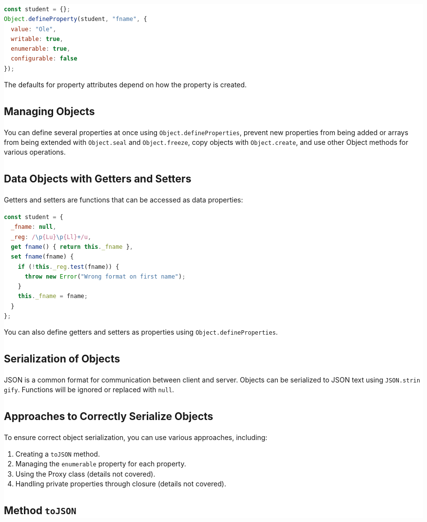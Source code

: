 ```javascript
const student = {};
Object.defineProperty(student, "fname", {
  value: "Ole",
  writable: true,
  enumerable: true,
  configurable: false
});
```

The defaults for property attributes depend on how the property is created.

## Managing Objects

You can define several properties at once using `Object.defineProperties`, prevent new properties from being added or arrays from being extended with `Object.seal` and `Object.freeze`, copy objects with `Object.create`, and use other Object methods for various operations.

## Data Objects with Getters and Setters

Getters and setters are functions that can be accessed as data properties:

```javascript
const student = {
  _fname: null,
  _reg: /\p{Lu}\p{Ll}+/u,
  get fname() { return this._fname },
  set fname(fname) {
    if (!this._reg.test(fname)) {
      throw new Error("Wrong format on first name");
    }
    this._fname = fname;
  }
};
```

You can also define getters and setters as properties using `Object.defineProperties`.

## Serialization of Objects

JSON is a common format for communication between client and server. Objects can be serialized to JSON text using `JSON.stringify`. Functions will be ignored or replaced with `null`.

## Approaches to Correctly Serialize Objects

To ensure correct object serialization, you can use various approaches, including:

1. Creating a `toJSON` method.
2. Managing the `enumerable` property for each property.
3. Using the Proxy class (details not covered).
4. Handling private properties through closure (details not covered).

## Method `toJSON`
